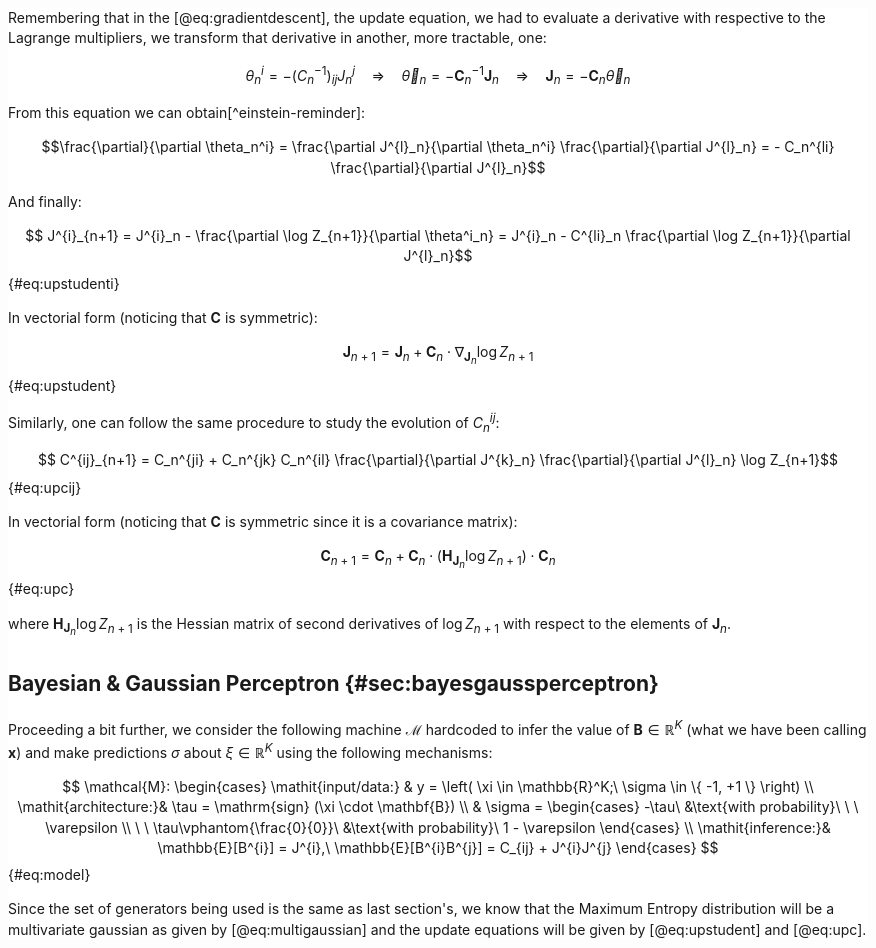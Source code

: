 Remembering that in the [@eq:gradientdescent], the update equation, we had to evaluate a derivative with respective to the Lagrange multipliers, we transform that derivative in another, more tractable, one:

$$\theta^i_n = - \left( C^{-1}_n\right)_{ij}J^{j}_n\quad \Rightarrow\quad \vec{\theta}_n =  - \mathbf{C}_n^{-1} \mathbf{J}_n\quad \Rightarrow\quad \mathbf{J}_n = - \mathbf{C}_n \vec{\theta}_n$$

From this equation we can obtain[^einstein-reminder]:

$$\frac{\partial}{\partial \theta_n^i} = \frac{\partial J^{l}_n}{\partial \theta_n^i} \frac{\partial}{\partial J^{l}_n} = - C_n^{li} \frac{\partial}{\partial J^{l}_n}$$

And finally:

$$ J^{i}_{n+1} = J^{i}_n - \frac{\partial \log Z_{n+1}}{\partial \theta^i_n} = J^{i}_n - C^{li}_n \frac{\partial \log Z_{n+1}}{\partial J^{l}_n}$$ {#eq:upstudenti}

In vectorial form (noticing that $\mathbf{C}$ is symmetric):

$$ \mathbf{J}_{n+1} = \mathbf{J}_n + \mathbf{C}_n \cdot \nabla_{\mathbf{J}_n} \log Z_{n+1}$$ {#eq:upstudent}

Similarly, one can follow the same procedure to study the evolution of $C^{ij}_n$:

$$ C^{ij}_{n+1} = C_n^{ji} + C_n^{jk} C_n^{il} \frac{\partial}{\partial J^{k}_n} \frac{\partial}{\partial J^{l}_n} \log Z_{n+1}$$ {#eq:upcij}

In vectorial form (noticing that $\mathbf{C}$ is symmetric since it is a covariance matrix):

$$ \mathbf{C}_{n+1} = \mathbf{C}_n + \mathbf{C}_n \cdot \left( \mathbf{H}_{\mathbf{J}_n} \log Z_{n+1} \right) \cdot \mathbf{C}_n $$ {#eq:upc}

where $\mathbf{H}_{\mathbf{J}_n} \log Z_{n+1}$ is the Hessian matrix of second derivatives of $\log Z_{n+1}$ with respect to the elements of $\mathbf{J}_n$.


## Bayesian & Gaussian Perceptron {#sec:bayesgaussperceptron}

Proceeding a bit further, we consider the following machine $\mathcal{M}$ hardcoded to infer the value of $\mathbf{B}\in \mathbb{R}^K$ (what we have been calling $\mathbf{x}$) and make predictions $\sigma$ about $\xi \in \mathbb{R}^K$ using the following mechanisms:

$$
\mathcal{M}: \begin{cases}
    \mathit{input/data:}  & y = \left( \xi \in \mathbb{R}^K;\ \sigma \in \{ -1, +1 \} \right) \\
    \mathit{architecture:}& \tau = \mathrm{sign} (\xi \cdot \mathbf{B}) \\
                        & \sigma =
    \begin{cases} -\tau\ &\text{with probability}\ \ \ \varepsilon \\
    \ \ \tau\vphantom{\frac{0}{0}}\ &\text{with probability}\ 1 - \varepsilon
    \end{cases} \\
\mathit{inference:}& \mathbb{E}[B^{i}] = J^{i},\  \mathbb{E}[B^{i}B^{j}] = C_{ij} + J^{i}J^{j}
\end{cases}
$$ {#eq:model}

Since the set of generators being used is the same as last section's, we know that the Maximum Entropy distribution will be a multivariate gaussian as given by [@eq:multigaussian] and the update equations will be given by [@eq:upstudent] and [@eq:upc].

